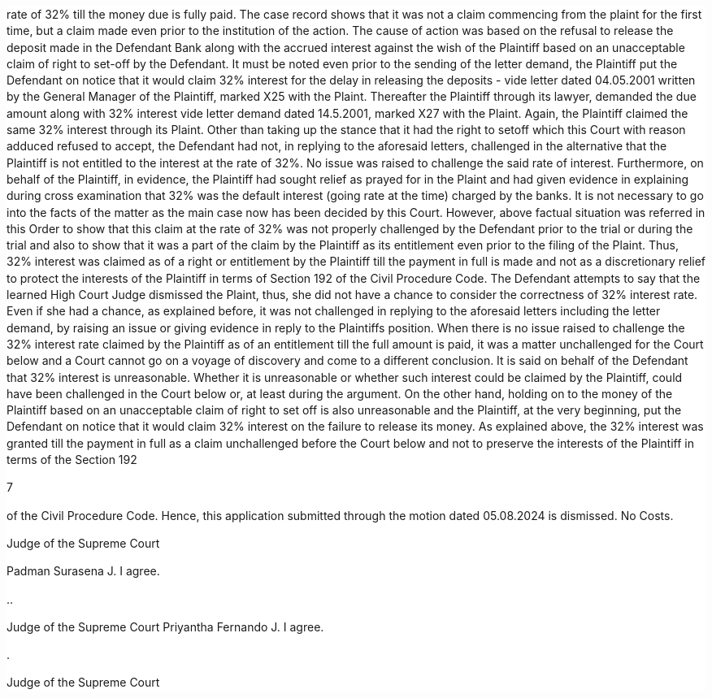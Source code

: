 rate of 32% till the money due is fully paid. The case record shows that it was not a claim commencing from the plaint for the first time, but a claim made even prior to the institution of the action. The cause of action was based on the refusal to release the deposit made in the Defendant Bank along with the accrued interest against the wish of the Plaintiff based on an unacceptable claim of right to set-off by the Defendant. It must be noted even prior to the sending of the letter demand, the Plaintiff put the Defendant on notice that it would claim 32% interest for the delay in releasing the deposits - vide letter dated 04.05.2001 written by the General Manager of the Plaintiff, marked X25 with the Plaint. Thereafter the Plaintiff through its lawyer, demanded the due amount along with 32% interest vide letter demand dated 14.5.2001, marked X27 with the Plaint. Again, the Plaintiff claimed the same 32% interest through its Plaint. Other than taking up the stance that it had the right to setoff which this Court with reason adduced refused to accept, the Defendant had not, in replying to the aforesaid letters, challenged in the alternative that the Plaintiff is not entitled to the interest at the rate of 32%. No issue was raised to challenge the said rate of interest. Furthermore, on behalf of the Plaintiff, in evidence, the Plaintiff had sought relief as prayed for in the Plaint and had given evidence in explaining during cross examination that 32% was the default interest (going rate at the time) charged by the banks. It is not necessary to go into the facts of the matter as the main case now has been decided by this Court. However, above factual situation was referred in this Order to show that this claim at the rate of 32% was not properly challenged by the Defendant prior to the trial or during the trial and also to show that it was a part of the claim by the Plaintiff as its entitlement even prior to the filing of the Plaint. Thus, 32% interest was claimed as of a right or entitlement by the Plaintiff till the payment in full is made and not as a discretionary relief to protect the interests of the Plaintiff in terms of Section 192 of the Civil Procedure Code. The Defendant attempts to say that the learned High Court Judge dismissed the Plaint, thus, she did not have a chance to consider the correctness of 32% interest rate. Even if she had a chance, as explained before, it was not challenged in replying to the aforesaid letters including the letter demand, by raising an issue or giving evidence in reply to the Plaintiffs position. When there is no issue raised to challenge the 32% interest rate claimed by the Plaintiff as of an entitlement till the full amount is paid, it was a matter unchallenged for the Court below and a Court cannot go on a voyage of discovery and come to a different conclusion. It is said on behalf of the Defendant that 32% interest is unreasonable. Whether it is unreasonable or whether such interest could be claimed by the Plaintiff, could have been challenged in the Court below or, at least during the argument. On the other hand, holding on to the money of the Plaintiff based on an unacceptable claim of right to set off is also unreasonable and the Plaintiff, at the very beginning, put the Defendant on notice that it would claim 32% interest on the failure to release its money. As explained above, the 32% interest was granted till the payment in full as a claim unchallenged before the Court below and not to preserve the interests of the Plaintiff in terms of the Section 192

7

of the Civil Procedure Code. Hence, this application submitted through the motion dated 05.08.2024 is dismissed. No Costs.

Judge of the Supreme Court

Padman Surasena J. I agree.

..

Judge of the Supreme Court Priyantha Fernando J. I agree.

.

Judge of the Supreme Court